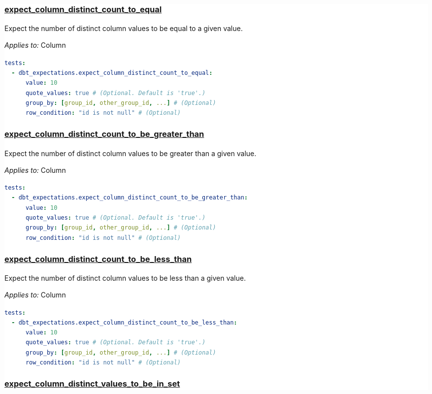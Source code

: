 ### [expect_column_distinct_count_to_equal](macros/schema_tests/aggregate_functions/expect_column_distinct_count_to_equal.sql)

Expect the number of distinct column values to be equal to a given value.

*Applies to:* Column

```yaml
tests:
  - dbt_expectations.expect_column_distinct_count_to_equal:
      value: 10
      quote_values: true # (Optional. Default is 'true'.)
      group_by: [group_id, other_group_id, ...] # (Optional)
      row_condition: "id is not null" # (Optional)
```

### [expect_column_distinct_count_to_be_greater_than](macros/schema_tests/aggregate_functions/expect_column_distinct_count_to_be_greater_than.sql)

Expect the number of distinct column values to be greater than a given value.

*Applies to:* Column

```yaml
tests:
  - dbt_expectations.expect_column_distinct_count_to_be_greater_than:
      value: 10
      quote_values: true # (Optional. Default is 'true'.)
      group_by: [group_id, other_group_id, ...] # (Optional)
      row_condition: "id is not null" # (Optional)
```

### [expect_column_distinct_count_to_be_less_than](macros/schema_tests/aggregate_functions/expect_column_less_count_to_be_less_than.sql)

Expect the number of distinct column values to be less than a given value.

*Applies to:* Column

```yaml
tests:
  - dbt_expectations.expect_column_distinct_count_to_be_less_than:
      value: 10
      quote_values: true # (Optional. Default is 'true'.)
      group_by: [group_id, other_group_id, ...] # (Optional)
      row_condition: "id is not null" # (Optional)
```

### [expect_column_distinct_values_to_be_in_set](macros/schema_tests/aggregate_functions/expect_column_distinct_values_to_be_in_set.sql)
